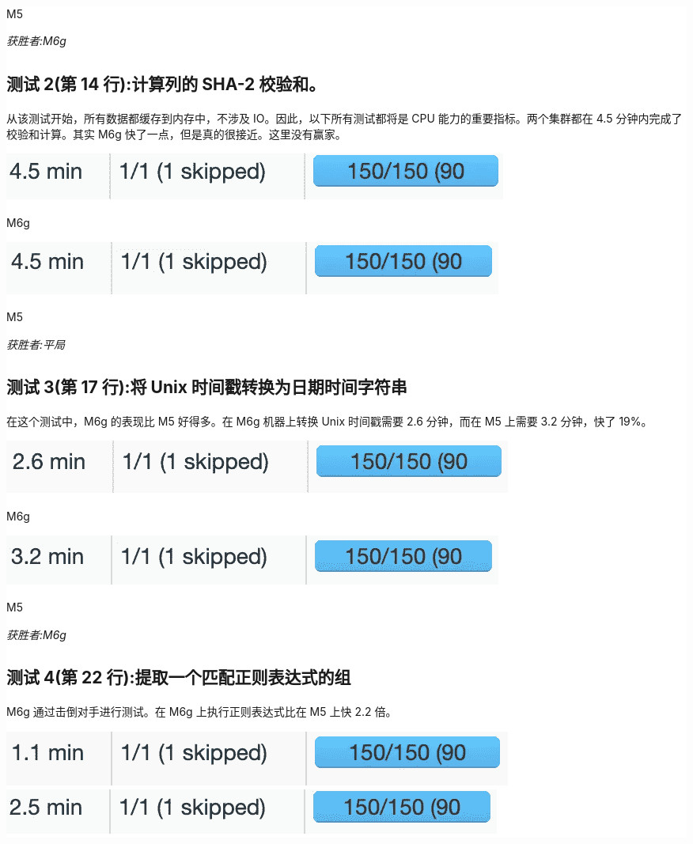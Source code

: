 M5

*获胜者:M6g*

## 测试 2(第 14 行):计算列的 SHA-2 校验和。

从该测试开始，所有数据都缓存到内存中，不涉及 IO。因此，以下所有测试都将是 CPU 能力的重要指标。两个集群都在 4.5 分钟内完成了校验和计算。其实 M6g 快了一点，但是真的很接近。这里没有赢家。

![](img/1ab83cc73848248c444a53ed9febdfef.png)

M6g

![](img/2e620db1b10ab628ddfaaf0572656740.png)

M5

*获胜者:平局*

## 测试 3(第 17 行):将 Unix 时间戳转换为日期时间字符串

在这个测试中，M6g 的表现比 M5 好得多。在 M6g 机器上转换 Unix 时间戳需要 2.6 分钟，而在 M5 上需要 3.2 分钟，快了 19%。

![](img/042848446eef118edb36dd54cc1777b9.png)

M6g

![](img/7264a4d399e95bcc830ad3b862f41092.png)

M5

*获胜者:M6g*

## 测试 4(第 22 行):提取一个匹配正则表达式的组

M6g 通过击倒对手进行测试。在 M6g 上执行正则表达式比在 M5 上快 2.2 倍。

![](img/83e0e88dfcb48d6df45ac6f6bc1c2844.png)![](img/bb530390f9ed56af4a2fc31dbf118c82.png)
